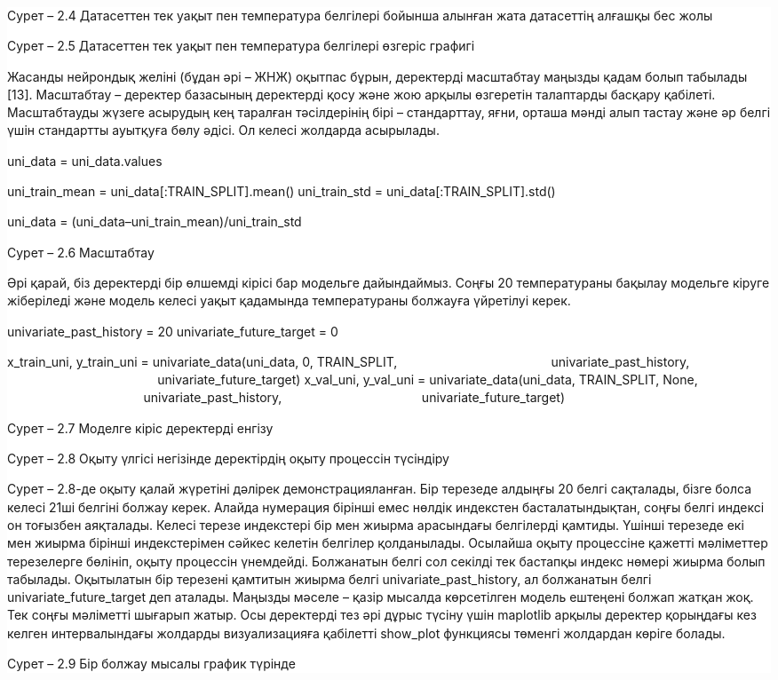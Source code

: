 

Сурет – 2.4 Датасеттен тек уақыт пен температура белгілері бойынша алынған жата датасеттің алғашқы бес жолы



Сурет – 2.5 Датасеттен тек уақыт пен температура белгілері өзгеріс графигі

Жасанды нейрондық желіні (бұдан әрі – ЖНЖ) оқытпас бұрын, деректерді масштабтау маңызды қадам болып табылады [13]. Масштабтау – деректер базасының деректерді қосу және жою арқылы өзгеретін талаптарды басқару қабілеті. Масштабтауды жүзеге асырудың кең таралған тәсілдерінің бірі – стандарттау, яғни, орташа мәнді алып тастау және әр белгі үшін стандартты ауытқуға бөлу әдісі. Ол келесі жолдарда асырылады. 


uni_data = uni_data.values

uni_train_mean = uni_data[:TRAIN_SPLIT].mean()
uni_train_std = uni_data[:TRAIN_SPLIT].std()

uni_data = (uni_data–uni_train_mean)/uni_train_std

Сурет – 2.6 Масштабтау

Әрі қарай, біз деректерді бір өлшемді кірісі бар модельге дайындаймыз. Соңғы 20 температураны бақылау модельге кіруге жіберіледі және модель келесі уақыт қадамында температураны болжауға үйретілуі керек.

univariate_past_history = 20
univariate_future_target = 0

x_train_uni, y_train_uni = univariate_data(uni_data, 0, TRAIN_SPLIT,
                                           univariate_past_history,
                                           univariate_future_target)
x_val_uni, y_val_uni = univariate_data(uni_data, TRAIN_SPLIT, None,
                                       univariate_past_history,
                                       univariate_future_target)

Сурет – 2.7 Моделге кіріс деректерді енгізу



Сурет – 2.8 Оқыту үлгісі негізінде деректірдің оқыту процессін түсіндіру

Сурет – 2.8-де оқыту қалай жүретіні дәлірек демонстрацияланған. Бір терезеде алдыңғы 20 белгі сақталады, бізге болса келесі 21ші белгіні болжау керек. Алайда нумерация бірінші емес нөлдік индекстен басталатындықтан, соңғы белгі индексі он тоғызбен аяқталады. Келесі терезе индекстері бір мен жиырма арасындағы белгілерді қамтиды. Үшінші терезеде екі мен жиырма бірінші индекстерімен сәйкес келетін белгілер қолданылады. Осылайша оқыту процессіне қажетті мәліметтер терезелерге бөлініп, оқыту процессін үнемдейді. Болжанатын белгі сол секілді тек бастапқы индекс нөмері жиырма болып табылады. Оқытылатын бір терезені қамтитын жиырма белгі univariate_past_history, ал болжанатын белгі univariate_future_target деп аталады.
Маңызды мәселе – қазір мысалда көрсетілген модель ештеңені болжап жатқан жоқ. Тек соңғы мәліметті шығарып жатыр. Осы деректерді тез әрі дұрыс түсіну үшін maplotlib арқылы деректер қорыңдағы кез келген интервалындағы жолдарды визуализацияға қабілетті show_plot функциясы төменгі жолдардан көріге болады.



Сурет – 2.9 Бір болжау мысалы график түрінде
